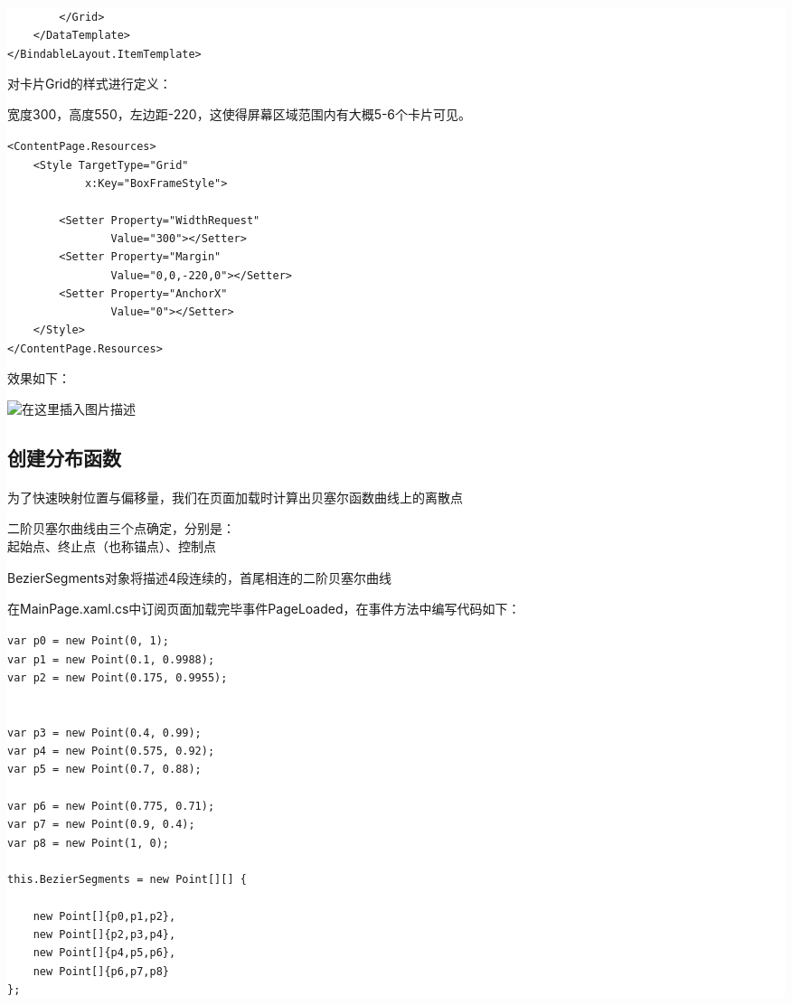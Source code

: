             </Grid>
        </DataTemplate>
    </BindableLayout.ItemTemplate>
    

对卡片Grid的样式进行定义：

宽度300，高度550，左边距-220，这使得屏幕区域范围内有大概5-6个卡片可见。

    <ContentPage.Resources>
        <Style TargetType="Grid"
                x:Key="BoxFrameStyle">
    
            <Setter Property="WidthRequest"
                    Value="300"></Setter>
            <Setter Property="Margin"
                    Value="0,0,-220,0"></Setter>
            <Setter Property="AnchorX"
                    Value="0"></Setter>
        </Style>
    </ContentPage.Resources>
    

效果如下：

![在这里插入图片描述](https://img2023.cnblogs.com/blog/644861/202305/644861-20230502214528491-526330436.png)

创建分布函数
------

为了快速映射位置与偏移量，我们在页面加载时计算出贝塞尔函数曲线上的离散点

二阶贝塞尔曲线由三个点确定，分别是：  
起始点、终止点（也称锚点）、控制点

BezierSegments对象将描述4段连续的，首尾相连的二阶贝塞尔曲线

在MainPage.xaml.cs中订阅页面加载完毕事件PageLoaded，在事件方法中编写代码如下：

    var p0 = new Point(0, 1);
    var p1 = new Point(0.1, 0.9988);
    var p2 = new Point(0.175, 0.9955);
    
    
    var p3 = new Point(0.4, 0.99);
    var p4 = new Point(0.575, 0.92);
    var p5 = new Point(0.7, 0.88);
    
    var p6 = new Point(0.775, 0.71);
    var p7 = new Point(0.9, 0.4);
    var p8 = new Point(1, 0);
    
    this.BezierSegments = new Point[][] {
    
        new Point[]{p0,p1,p2},
        new Point[]{p2,p3,p4},
        new Point[]{p4,p5,p6},
        new Point[]{p6,p7,p8}
    };
    